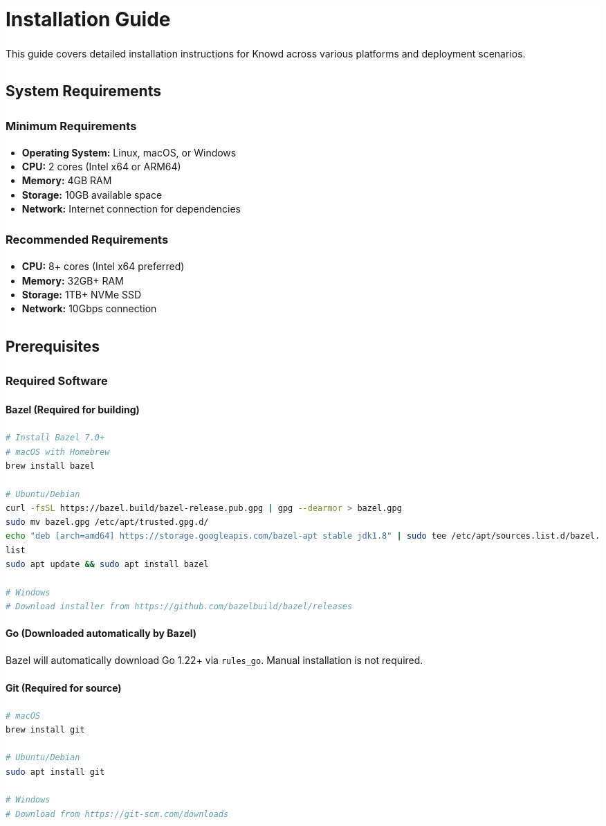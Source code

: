 # Installation Guide

This guide covers detailed installation instructions for Knowd across various platforms and deployment scenarios.

## System Requirements

### Minimum Requirements
- **Operating System:** Linux, macOS, or Windows
- **CPU:** 2 cores (Intel x64 or ARM64)
- **Memory:** 4GB RAM
- **Storage:** 10GB available space
- **Network:** Internet connection for dependencies

### Recommended Requirements
- **CPU:** 8+ cores (Intel x64 preferred)
- **Memory:** 32GB+ RAM
- **Storage:** 1TB+ NVMe SSD
- **Network:** 10Gbps connection

## Prerequisites

### Required Software

#### Bazel (Required for building)
```bash
# Install Bazel 7.0+
# macOS with Homebrew
brew install bazel

# Ubuntu/Debian
curl -fsSL https://bazel.build/bazel-release.pub.gpg | gpg --dearmor > bazel.gpg
sudo mv bazel.gpg /etc/apt/trusted.gpg.d/
echo "deb [arch=amd64] https://storage.googleapis.com/bazel-apt stable jdk1.8" | sudo tee /etc/apt/sources.list.d/bazel.list
sudo apt update && sudo apt install bazel

# Windows
# Download installer from https://github.com/bazelbuild/bazel/releases
```

#### Go (Downloaded automatically by Bazel)
Bazel will automatically download Go 1.22+ via `rules_go`. Manual installation is not required.

#### Git (Required for source)
```bash
# macOS
brew install git

# Ubuntu/Debian
sudo apt install git

# Windows
# Download from https://git-scm.com/downloads
```
